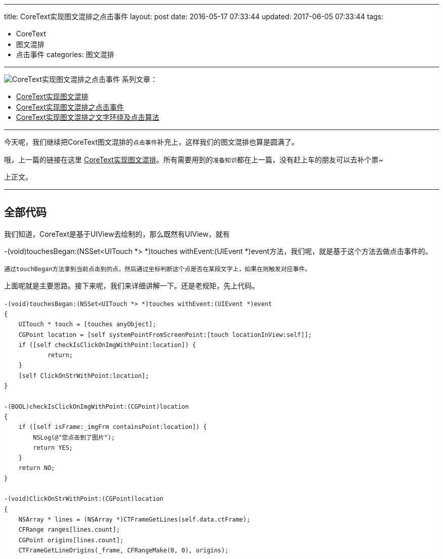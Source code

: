 
---
title: CoreText实现图文混排之点击事件
layout: post
date: 2016-05-17 07:33:44
updated: 2017-06-05 07:33:44
tags: 
- CoreText 
- 图文混排
- 点击事件
categories: 图文混排

---

![CoreText实现图文混排之点击事件](http://upload-images.jianshu.io/upload_images/1835430-1e81a37668cb04ba.png?imageMogr2/auto-orient/strip%7CimageView2/2/w/1240)
系列文章：

- [CoreText实现图文混排](http://www.jianshu.com/p/6db3289fb05d)
- [CoreText实现图文混排之点击事件](http://www.jianshu.com/p/51c47329203e)
- [CoreText实现图文混排之文字环绕及点击算法](http://www.jianshu.com/p/e154047b0f98)
- - -
今天呢，我们继续把CoreText图文混排的`点击事件`补充上，这样我们的图文混排也算是圆满了。




哦，上一篇的链接在这里
[CoreText实现图文混排](http://www.jianshu.com/p/6db3289fb05d)。所有需要用到的`准备知识`都在上一篇，没有赶上车的朋友可以去补个票~

上正文。
- - - 
## 全部代码
我们知道，CoreText是基于UIView去绘制的，那么既然有UIView，就有

-(void)touchesBegan:(NSSet<UITouch *> *)touches withEvent:(UIEvent *)event方法，我们呢，就是基于这个方法去做点击事件的。

```
通过touchBegan方法拿到当前点击到的点，然后通过坐标判断这个点是否在某段文字上，如果在则触发对应事件。
```
上面呢就是主要思路。接下来呢，我们来详细讲解一下。还是老规矩，先上代码。

```
-(void)touchesBegan:(NSSet<UITouch *> *)touches withEvent:(UIEvent *)event
{
    UITouch * touch = [touches anyObject];
    CGPoint location = [self systemPointFromScreenPoint:[touch locationInView:self]];
    if ([self checkIsClickOnImgWithPoint:location]) {
            return;
    }
    [self ClickOnStrWithPoint:location];
}

-(BOOL)checkIsClickOnImgWithPoint:(CGPoint)location
{
    if ([self isFrame:_imgFrm containsPoint:location]) {
    	NSLog(@"您点击到了图片");
        return YES;
    }
    return NO;
}

-(void)ClickOnStrWithPoint:(CGPoint)location
{
    NSArray * lines = (NSArray *)CTFrameGetLines(self.data.ctFrame);
    CFRange ranges[lines.count];
    CGPoint origins[lines.count];
    CTFrameGetLineOrigins(_frame, CFRangeMake(0, 0), origins);
```